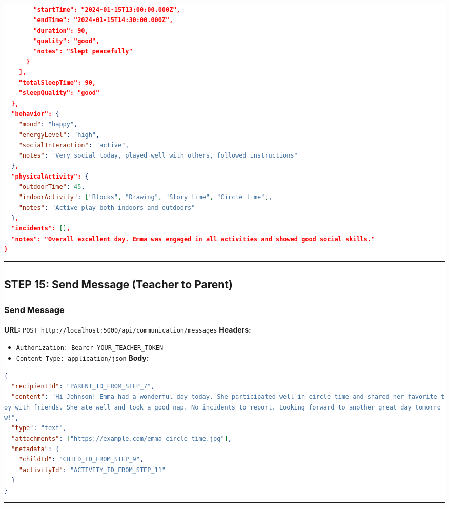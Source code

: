 ```json
        "startTime": "2024-01-15T13:00:00.000Z",
        "endTime": "2024-01-15T14:30:00.000Z",
        "duration": 90,
        "quality": "good",
        "notes": "Slept peacefully"
      }
    ],
    "totalSleepTime": 90,
    "sleepQuality": "good"
  },
  "behavior": {
    "mood": "happy",
    "energyLevel": "high",
    "socialInteraction": "active",
    "notes": "Very social today, played well with others, followed instructions"
  },
  "physicalActivity": {
    "outdoorTime": 45,
    "indoorActivity": ["Blocks", "Drawing", "Story time", "Circle time"],
    "notes": "Active play both indoors and outdoors"
  },
  "incidents": [],
  "notes": "Overall excellent day. Emma was engaged in all activities and showed good social skills."
}
```

---

## STEP 15: Send Message (Teacher to Parent)

### Send Message
**URL:** `POST http://localhost:5000/api/communication/messages`
**Headers:** 
- `Authorization: Bearer YOUR_TEACHER_TOKEN`
- `Content-Type: application/json`
**Body:**
```json
{
  "recipientId": "PARENT_ID_FROM_STEP_7",
  "content": "Hi Johnson! Emma had a wonderful day today. She participated well in circle time and shared her favorite toy with friends. She ate well and took a good nap. No incidents to report. Looking forward to another great day tomorrow!",
  "type": "text",
  "attachments": ["https://example.com/emma_circle_time.jpg"],
  "metadata": {
    "childId": "CHILD_ID_FROM_STEP_9",
    "activityId": "ACTIVITY_ID_FROM_STEP_11"
  }
}
```

---